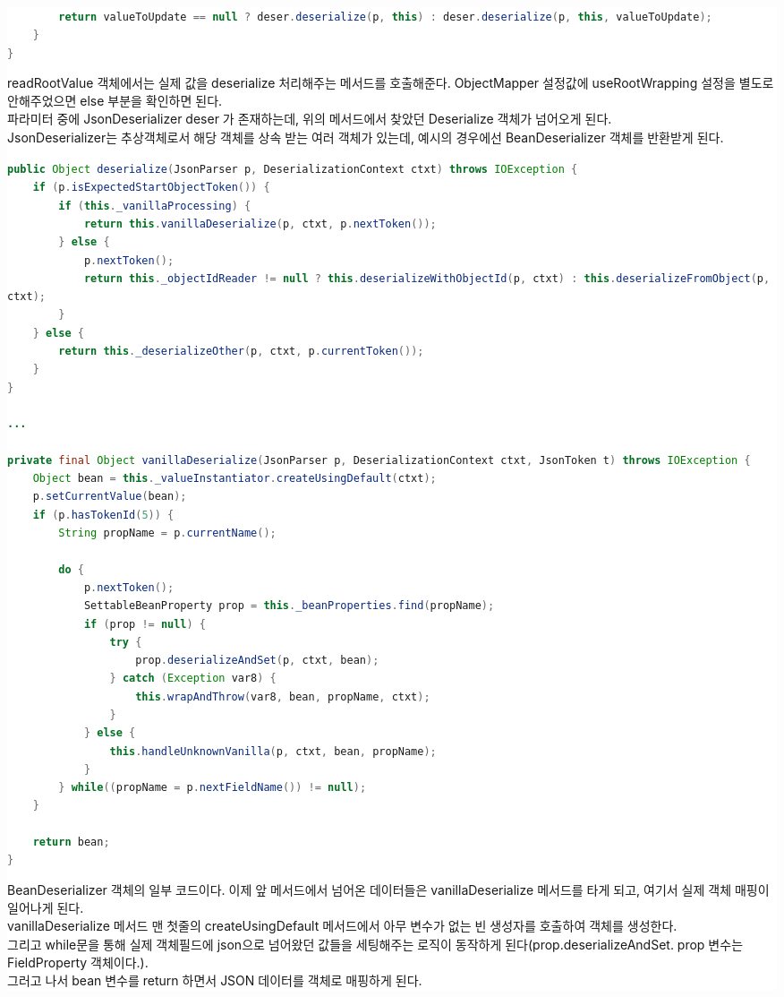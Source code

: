 ```java
        return valueToUpdate == null ? deser.deserialize(p, this) : deser.deserialize(p, this, valueToUpdate);
    }
}
```
readRootValue 객체에서는 실제 값을 deserialize 처리해주는 메서드를 호출해준다. ObjectMapper 설정값에 useRootWrapping 설정을 별도로 안해주었으면
else 부분을 확인하면 된다.  
파라미터 중에 JsonDeserializer<Object> deser 가 존재하는데, 위의 메서드에서 찾았던 Deserialize 객체가 넘어오게 된다.  
JsonDeserializer는 추상객체로서 해당 객체를 상속 받는 여러 객체가 있는데, 예시의 경우에선 BeanDeserializer 객체를 반환받게 된다.

```java
public Object deserialize(JsonParser p, DeserializationContext ctxt) throws IOException {
    if (p.isExpectedStartObjectToken()) {
        if (this._vanillaProcessing) {
            return this.vanillaDeserialize(p, ctxt, p.nextToken());
        } else {
            p.nextToken();
            return this._objectIdReader != null ? this.deserializeWithObjectId(p, ctxt) : this.deserializeFromObject(p, ctxt);
        }
    } else {
        return this._deserializeOther(p, ctxt, p.currentToken());
    }
}

...

private final Object vanillaDeserialize(JsonParser p, DeserializationContext ctxt, JsonToken t) throws IOException {
    Object bean = this._valueInstantiator.createUsingDefault(ctxt);
    p.setCurrentValue(bean);
    if (p.hasTokenId(5)) {
        String propName = p.currentName();

        do {
            p.nextToken();
            SettableBeanProperty prop = this._beanProperties.find(propName);
            if (prop != null) {
                try {
                    prop.deserializeAndSet(p, ctxt, bean);
                } catch (Exception var8) {
                    this.wrapAndThrow(var8, bean, propName, ctxt);
                }
            } else {
                this.handleUnknownVanilla(p, ctxt, bean, propName);
            }
        } while((propName = p.nextFieldName()) != null);
    }

    return bean;
}
```
BeanDeserializer 객체의 일부 코드이다. 이제 앞 메서드에서 넘어온 데이터들은 vanillaDeserialize 메서드를 타게 되고, 여기서 실제 객체 매핑이 일어나게 된다.  
vanillaDeserialize 메서드 맨 첫줄의 createUsingDefault 메서드에서 아무 변수가 없는 빈 생성자를 호출하여 객체를 생성한다.  
그리고 while문을 통해 실제 객체필드에 json으로 넘어왔던 값들을 세팅해주는 로직이 동작하게 된다(prop.deserializeAndSet. prop 변수는 FieldProperty 객체이다.).  
그러고 나서 bean 변수를 return 하면서 JSON 데이터를 객체로 매핑하게 된다.
